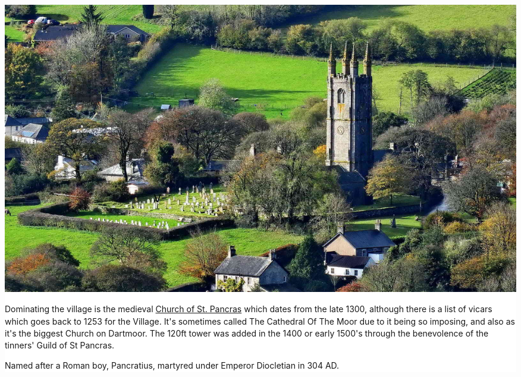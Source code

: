 ![Longer view of Widecombe Church and Graveyard](40.jpg)

Dominating the village is the medieval [Church of St. Pancras](https://en.wikipedia.org/wiki/Church_of_Saint_Pancras,_Widecombe-in-the-Moor) which dates from the late 1300, although there is a list of vicars which goes back to 1253 for the Village. It's sometimes called The Cathedral Of The Moor due to it being so imposing, and also as it's the biggest Church on Dartmoor. The 120ft tower was added in the 1400 or early 1500's through the benevolence of the tinners' Guild of St Pancras. 

Named after a Roman boy, Pancratius, martyred under Emperor Diocletian in 304 AD.
